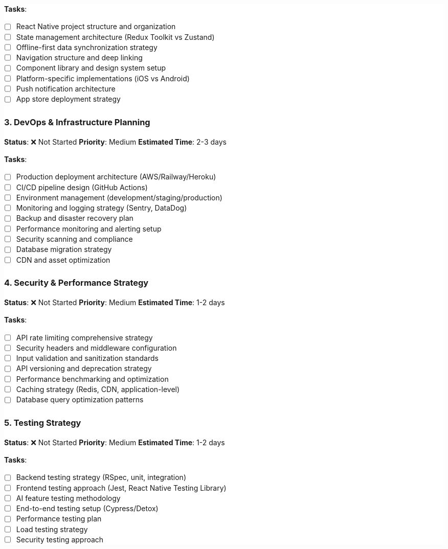 **Tasks**:
- [ ] React Native project structure and organization
- [ ] State management architecture (Redux Toolkit vs Zustand)
- [ ] Offline-first data synchronization strategy
- [ ] Navigation structure and deep linking
- [ ] Component library and design system setup
- [ ] Platform-specific implementations (iOS vs Android)
- [ ] Push notification architecture
- [ ] App store deployment strategy

### 3. DevOps & Infrastructure Planning
**Status**: ❌ Not Started
**Priority**: Medium
**Estimated Time**: 2-3 days

**Tasks**:
- [ ] Production deployment architecture (AWS/Railway/Heroku)
- [ ] CI/CD pipeline design (GitHub Actions)
- [ ] Environment management (development/staging/production)
- [ ] Monitoring and logging strategy (Sentry, DataDog)
- [ ] Backup and disaster recovery plan
- [ ] Performance monitoring and alerting setup
- [ ] Security scanning and compliance
- [ ] Database migration strategy
- [ ] CDN and asset optimization

### 4. Security & Performance Strategy
**Status**: ❌ Not Started
**Priority**: Medium
**Estimated Time**: 1-2 days

**Tasks**:
- [ ] API rate limiting comprehensive strategy
- [ ] Security headers and middleware configuration
- [ ] Input validation and sanitization standards
- [ ] API versioning and deprecation strategy
- [ ] Performance benchmarking and optimization
- [ ] Caching strategy (Redis, CDN, application-level)
- [ ] Database query optimization patterns

### 5. Testing Strategy
**Status**: ❌ Not Started
**Priority**: Medium
**Estimated Time**: 1-2 days

**Tasks**:
- [ ] Backend testing strategy (RSpec, unit, integration)
- [ ] Frontend testing approach (Jest, React Native Testing Library)
- [ ] AI feature testing methodology
- [ ] End-to-end testing setup (Cypress/Detox)
- [ ] Performance testing plan
- [ ] Load testing strategy
- [ ] Security testing approach
